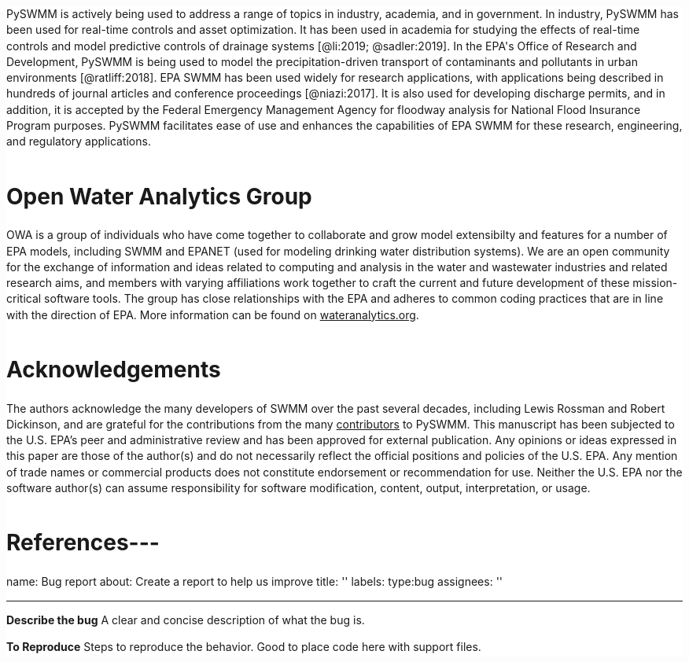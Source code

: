PySWMM is actively being used to address a range of topics in industry, academia, and in government. In industry, PySWMM has been used for real-time controls and asset optimization.  It has been used in academia for studying the effects of real-time controls and model predictive controls of drainage systems [@li:2019; @sadler:2019]. In the EPA's Office of Research and Development, PySWMM is being used to model the precipitation-driven transport of contaminants and pollutants in urban environments [@ratliff:2018]. EPA SWMM has been used widely for research applications, with applications being described in hundreds of journal articles and conference proceedings [@niazi:2017]. It is also used for developing discharge permits, and in addition, it is accepted by the Federal Emergency Management Agency for floodway analysis for National Flood Insurance Program purposes. PySWMM facilitates ease of use and enhances the capabilities of EPA SWMM for these research, engineering, and regulatory applications.

# Open Water Analytics Group

OWA is a group of individuals who have come together to collaborate and grow model extensibilty and features for a number of EPA models, including SWMM and EPANET (used for modeling drinking water distribution systems). We are an open community for the exchange of information and ideas related to computing and analysis in the water and wastewater industries and related research aims, and members with varying affiliations work together to craft the current and future development of these mission-critical software tools. The group has close relationships with the EPA and adheres to common coding practices that are in line with the direction of EPA. More information can be found on [wateranalytics.org](wateranalytics.org). 

# Acknowledgements

The authors acknowledge the many developers of SWMM over the past several decades, including Lewis Rossman and Robert Dickinson, and are grateful for the contributions from the many [contributors](https://github.com/OpenWaterAnalytics/pyswmm/blob/master/AUTHORS) to PySWMM. This manuscript has been subjected to the U.S. EPA’s peer and administrative review and has been approved for external publication. Any opinions or ideas expressed in this paper are those of the author(s) and do not necessarily reflect the official positions and policies of the U.S. EPA. Any mention of trade names or commercial products does not constitute endorsement or recommendation for use. Neither the U.S. EPA nor the software author(s) can assume responsibility for software modification, content, output, interpretation, or usage.

# References---
name: Bug report
about: Create a report to help us improve
title: ''
labels: type:bug
assignees: ''

---

**Describe the bug**
A clear and concise description of what the bug is.

**To Reproduce**
Steps to reproduce the behavior.  Good to place code here with support files.

